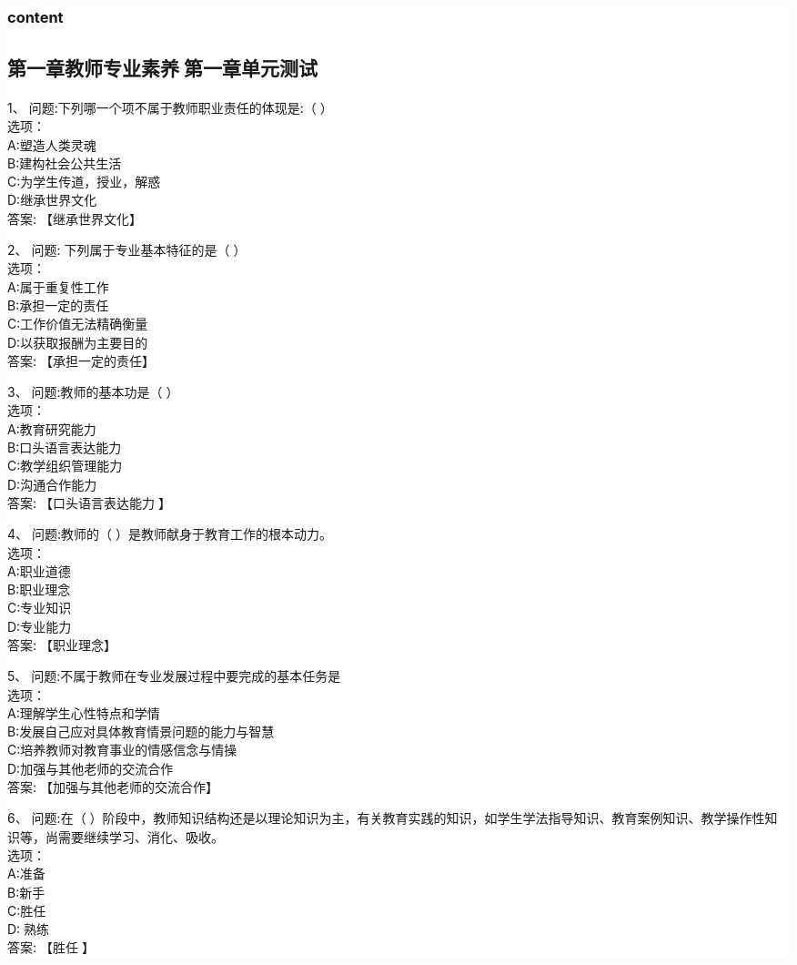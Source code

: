 ### content

## 第一章教师专业素养 第一章单元测试

1、 问题:下列哪一个项不属于教师职业责任的体现是:（ ）  
选项：  
A:塑造人类灵魂  
B:建构社会公共生活  
C:为学生传道，授业，解惑  
D:继承世界文化  
答案: 【继承世界文化】  

2、 问题: 下列属于专业基本特征的是（ ）  
选项：  
A:属于重复性工作  
B:承担一定的责任  
C:工作价值无法精确衡量  
D:以获取报酬为主要目的  
答案: 【承担一定的责任】

3、 问题:教师的基本功是（ ）  
选项：  
A:教育研究能力  
B:口头语言表达能力  
C:教学组织管理能力  
D:沟通合作能力  
答案: 【口头语言表达能力 】

4、 问题:教师的（ ）是教师献身于教育工作的根本动力。  
选项：  
A:职业道德  
B:职业理念  
C:专业知识  
D:专业能力  
答案: 【职业理念】

5、 问题:不属于教师在专业发展过程中要完成的基本任务是  
选项：  
A:理解学生心性特点和学情  
B:发展自己应对具体教育情景问题的能力与智慧  
C:培养教师对教育事业的情感信念与情操  
D:加强与其他老师的交流合作  
答案: 【加强与其他老师的交流合作】

6、 问题:在（
）阶段中，教师知识结构还是以理论知识为主，有关教育实践的知识，如学生学法指导知识、教育案例知识、教学操作性知识等，尚需要继续学习、消化、吸收。  
选项：  
A:准备  
B:新手  
C:胜任  
D: 熟练  
答案: 【胜任 】
